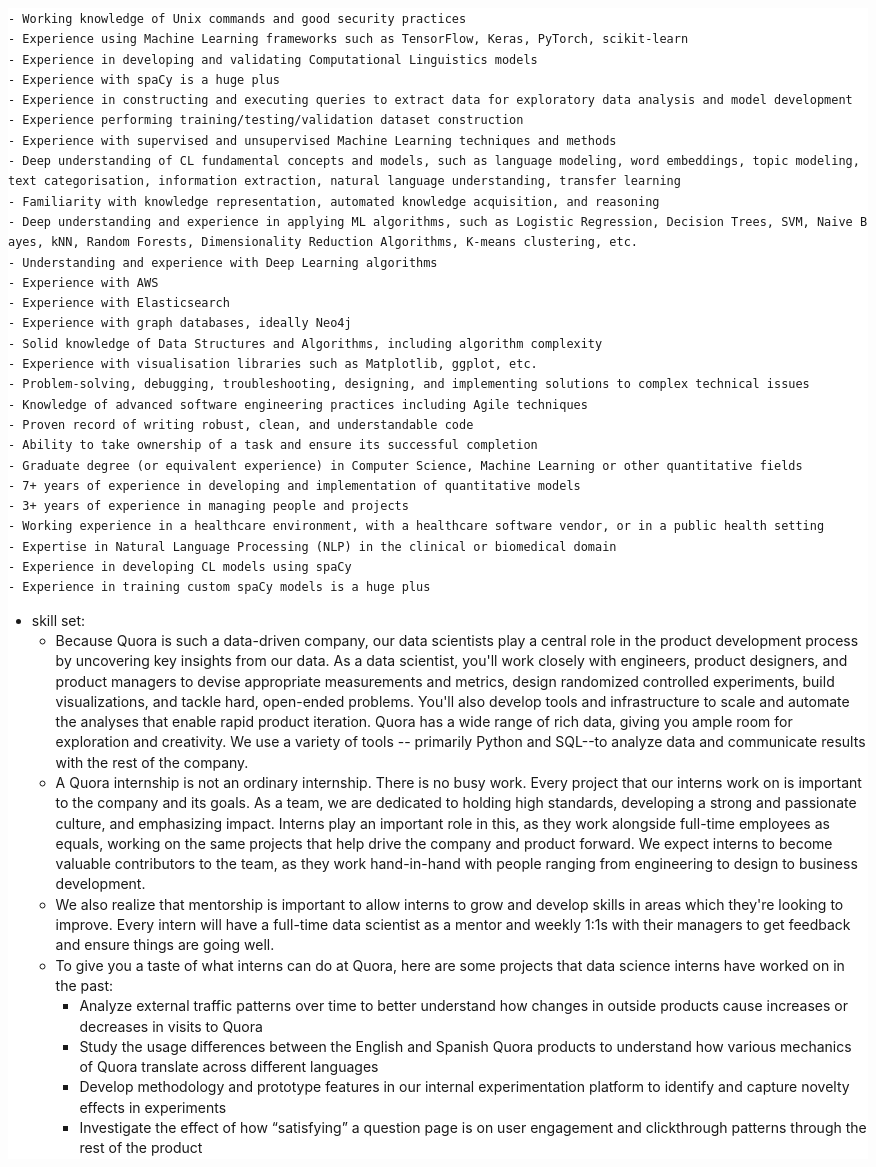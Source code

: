 	- Working knowledge of Unix commands and good security practices
	- Experience using Machine Learning frameworks such as TensorFlow, Keras, PyTorch, scikit-learn
	- Experience in developing and validating Computational Linguistics models
	- Experience with spaCy is a huge plus
	- Experience in constructing and executing queries to extract data for exploratory data analysis and model development
	- Experience performing training/testing/validation dataset construction
	- Experience with supervised and unsupervised Machine Learning techniques and methods
	- Deep understanding of CL fundamental concepts and models, such as language modeling, word embeddings, topic modeling, text categorisation, information extraction, natural language understanding, transfer learning
	- Familiarity with knowledge representation, automated knowledge acquisition, and reasoning
	- Deep understanding and experience in applying ML algorithms, such as Logistic Regression, Decision Trees, SVM, Naive Bayes, kNN, Random Forests, Dimensionality Reduction Algorithms, K-means clustering, etc.
	- Understanding and experience with Deep Learning algorithms
	- Experience with AWS
	- Experience with Elasticsearch
	- Experience with graph databases, ideally Neo4j
	- Solid knowledge of Data Structures and Algorithms, including algorithm complexity
	- Experience with visualisation libraries such as Matplotlib, ggplot, etc.
	- Problem-solving, debugging, troubleshooting, designing, and implementing solutions to complex technical issues
	- Knowledge of advanced software engineering practices including Agile techniques
	- Proven record of writing robust, clean, and understandable code
	- Ability to take ownership of a task and ensure its successful completion
	- Graduate degree (or equivalent experience) in Computer Science, Machine Learning or other quantitative fields
	- 7+ years of experience in developing and implementation of quantitative models
	- 3+ years of experience in managing people and projects
	- Working experience in a healthcare environment, with a healthcare software vendor, or in a public health setting
	- Expertise in Natural Language Processing (NLP) in the clinical or biomedical domain
	- Experience in developing CL models using spaCy
	- Experience in training custom spaCy models is a huge plus
+ skill set:
	- Because Quora is such a data-driven company, our data scientists play a central role in the product development process by uncovering key insights from our data. As a data scientist, you'll work closely with engineers, product designers, and product managers to devise appropriate measurements and metrics, design randomized controlled experiments, build visualizations, and tackle hard, open-ended problems. You'll also develop tools and infrastructure to scale and automate the analyses that enable rapid product iteration. Quora has a wide range of rich data, giving you ample room for exploration and creativity. We use a variety of tools -- primarily Python and SQL--to analyze data and communicate results with the rest of the company.
	- A Quora internship is not an ordinary internship. There is no busy work. Every project that our interns work on is important to the company and its goals. As a team, we are dedicated to holding high standards, developing a strong and passionate culture, and emphasizing impact. Interns play an important role in this, as they work alongside full-time employees as equals, working on the same projects that help drive the company and product forward. We expect interns to become valuable contributors to the team, as they work hand-in-hand with people ranging from engineering to design to business development.
	- We also realize that mentorship is important to allow interns to grow and develop skills in areas which they're looking to improve. Every intern will have a full-time data scientist as a mentor and weekly 1:1s with their managers to get feedback and ensure things are going well.
	- To give you a taste of what interns can do at Quora, here are some projects that data science interns have worked on in the past:
		* Analyze external traffic patterns over time to better understand how changes in outside products cause increases or decreases in visits to Quora
		* Study the usage differences between the English and Spanish Quora products to understand how various mechanics of Quora translate across different languages
		* Develop methodology and prototype features in our internal experimentation platform to identify and capture novelty effects in experiments
		* Investigate the effect of how “satisfying” a question page is on user engagement and clickthrough patterns through the rest of the product